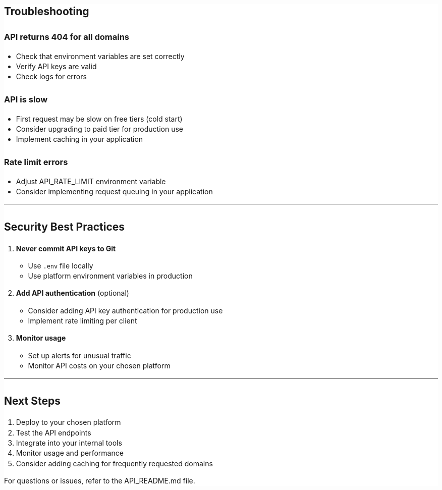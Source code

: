 
## Troubleshooting

### API returns 404 for all domains
- Check that environment variables are set correctly
- Verify API keys are valid
- Check logs for errors

### API is slow
- First request may be slow on free tiers (cold start)
- Consider upgrading to paid tier for production use
- Implement caching in your application

### Rate limit errors
- Adjust API_RATE_LIMIT environment variable
- Consider implementing request queuing in your application

---

## Security Best Practices

1. **Never commit API keys to Git**
   - Use `.env` file locally
   - Use platform environment variables in production

2. **Add API authentication** (optional)
   - Consider adding API key authentication for production use
   - Implement rate limiting per client

3. **Monitor usage**
   - Set up alerts for unusual traffic
   - Monitor API costs on your chosen platform

---

## Next Steps

1. Deploy to your chosen platform
2. Test the API endpoints
3. Integrate into your internal tools
4. Monitor usage and performance
5. Consider adding caching for frequently requested domains

For questions or issues, refer to the API_README.md file.

